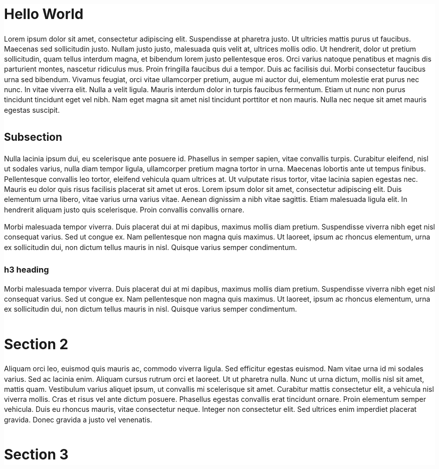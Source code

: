 # Hello World

<iframe width="560" height="315" src="https://www.youtube.com/embed/tpiyEe_CqB4" title="YouTube video player" frameborder="0" allow="accelerometer; autoplay; clipboard-write; encrypted-media; gyroscope; picture-in-picture" allowfullscreen></iframe>

Lorem ipsum dolor sit amet, consectetur adipiscing elit. Suspendisse at pharetra justo. Ut ultricies mattis purus ut faucibus. Maecenas sed sollicitudin justo. Nullam justo justo, malesuada quis velit at, ultrices mollis odio. Ut hendrerit, dolor ut pretium sollicitudin, quam tellus interdum magna, et bibendum lorem justo pellentesque eros. Orci varius natoque penatibus et magnis dis parturient montes, nascetur ridiculus mus. Proin fringilla faucibus dui a tempor. Duis ac facilisis dui. Morbi consectetur faucibus urna sed bibendum. Vivamus feugiat, orci vitae ullamcorper pretium, augue mi auctor dui, elementum molestie erat purus nec nunc. In vitae viverra elit. Nulla a velit ligula. Mauris interdum dolor in turpis faucibus fermentum. Etiam ut nunc non purus tincidunt tincidunt eget vel nibh. Nam eget magna sit amet nisl tincidunt porttitor et non mauris. Nulla nec neque sit amet mauris egestas suscipit.

## Subsection

Nulla lacinia ipsum dui, eu scelerisque ante posuere id. Phasellus in semper sapien, vitae convallis turpis. Curabitur eleifend, nisl ut sodales varius, nulla diam tempor ligula, ullamcorper pretium magna tortor in urna. Maecenas lobortis ante ut tempus finibus. Pellentesque convallis leo tortor, eleifend vehicula quam ultrices at. Ut vulputate risus tortor, vitae lacinia sapien egestas nec. Mauris eu dolor quis risus facilisis placerat sit amet ut eros. Lorem ipsum dolor sit amet, consectetur adipiscing elit. Duis elementum urna libero, vitae varius urna varius vitae. Aenean dignissim a nibh vitae sagittis. Etiam malesuada ligula elit. In hendrerit aliquam justo quis scelerisque. Proin convallis convallis ornare.

Morbi malesuada tempor viverra. Duis placerat dui at mi dapibus, maximus mollis diam pretium. Suspendisse viverra nibh eget nisl consequat varius. Sed ut congue ex. Nam pellentesque non magna quis maximus. Ut laoreet, ipsum ac rhoncus elementum, urna ex sollicitudin dui, non dictum tellus mauris in nisl. Quisque varius semper condimentum.

### h3 heading 

Morbi malesuada tempor viverra. Duis placerat dui at mi dapibus, maximus mollis diam pretium. Suspendisse viverra nibh eget nisl consequat varius. Sed ut congue ex. Nam pellentesque non magna quis maximus. Ut laoreet, ipsum ac rhoncus elementum, urna ex sollicitudin dui, non dictum tellus mauris in nisl. Quisque varius semper condimentum.

# Section 2

Aliquam orci leo, euismod quis mauris ac, commodo viverra ligula. Sed efficitur egestas euismod. Nam vitae urna id mi sodales varius. Sed ac lacinia enim. Aliquam cursus rutrum orci et laoreet. Ut ut pharetra nulla. Nunc ut urna dictum, mollis nisl sit amet, mattis quam. Vestibulum varius aliquet ipsum, ut convallis mi scelerisque sit amet. Curabitur mattis consectetur elit, a vehicula nisl viverra mollis. Cras et risus vel ante dictum posuere. Phasellus egestas convallis erat tincidunt ornare. Proin elementum semper vehicula. Duis eu rhoncus mauris, vitae consectetur neque. Integer non consectetur elit. Sed ultrices enim imperdiet placerat gravida. Donec gravida a justo vel venenatis.

# Section 3
